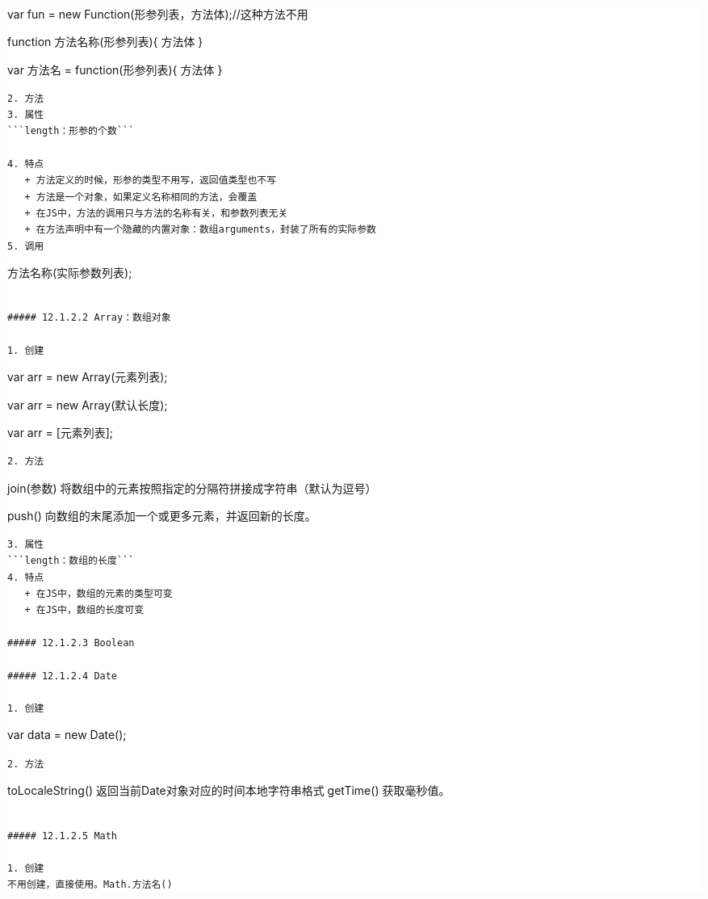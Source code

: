 var fun = new Function(形参列表，方法体);//这种方法不用

function 方法名称(形参列表){
    方法体
}

var 方法名 = function(形参列表){
    方法体
}
```
2. 方法
3. 属性
```length：形参的个数```

4. 特点
   + 方法定义的时候，形参的类型不用写，返回值类型也不写
   + 方法是一个对象，如果定义名称相同的方法，会覆盖
   + 在JS中，方法的调用只与方法的名称有关，和参数列表无关
   + 在方法声明中有一个隐藏的内置对象：数组arguments，封装了所有的实际参数
5. 调用
```
方法名称(实际参数列表);
```

##### 12.1.2.2 Array：数组对象

1. 创建
```
var arr = new Array(元素列表);

var arr = new Array(默认长度);

var arr = [元素列表];
```
2. 方法
```
join(参数)
	将数组中的元素按照指定的分隔符拼接成字符串（默认为逗号）

push()
	向数组的末尾添加一个或更多元素，并返回新的长度。
```
3. 属性
```length：数组的长度```
4. 特点
   + 在JS中，数组的元素的类型可变
   + 在JS中，数组的长度可变

##### 12.1.2.3 Boolean

##### 12.1.2.4 Date

1. 创建
```
var data = new Date();
```
2. 方法
```
toLocaleString()
	返回当前Date对象对应的时间本地字符串格式
getTime()
	获取毫秒值。
```

##### 12.1.2.5 Math

1. 创建
不用创建，直接使用。Math.方法名()
```